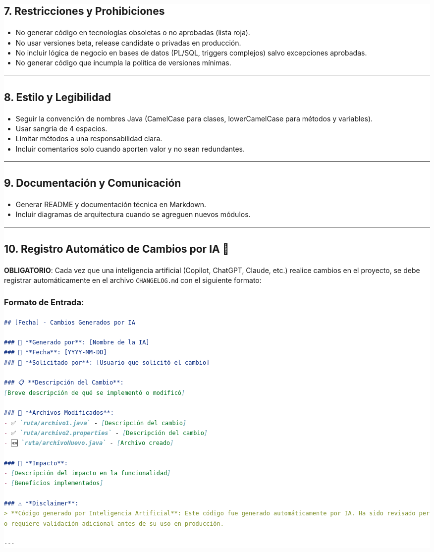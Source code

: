 ## 7. Restricciones y Prohibiciones
 
- No generar código en tecnologías obsoletas o no aprobadas (lista roja).
- No usar versiones beta, release candidate o privadas en producción.
- No incluir lógica de negocio en bases de datos (PL/SQL, triggers complejos) salvo excepciones aprobadas.
- No generar código que incumpla la política de versiones mínimas.
 
---
 
## 8. Estilo y Legibilidad
 
- Seguir la convención de nombres Java (CamelCase para clases, lowerCamelCase para métodos y variables).
- Usar sangría de 4 espacios.
- Limitar métodos a una responsabilidad clara.
- Incluir comentarios solo cuando aporten valor y no sean redundantes.
 
---
 
## 9. Documentación y Comunicación
 
- Generar README y documentación técnica en Markdown.
- Incluir diagramas de arquitectura cuando se agreguen nuevos módulos.
 
---

## 10. Registro Automático de Cambios por IA 📝

**OBLIGATORIO**: Cada vez que una inteligencia artificial (Copilot, ChatGPT, Claude, etc.) realice cambios en el proyecto, se debe registrar automáticamente en el archivo `CHANGELOG.md` con el siguiente formato:

### Formato de Entrada:
```markdown
## [Fecha] - Cambios Generados por IA

### 🤖 **Generado por**: [Nombre de la IA]
### 📅 **Fecha**: [YYYY-MM-DD]
### 👤 **Solicitado por**: [Usuario que solicitó el cambio]

### 📋 **Descripción del Cambio**:
[Breve descripción de qué se implementó o modificó]

### 📁 **Archivos Modificados**:
- ✅ `ruta/archivo1.java` - [Descripción del cambio]
- ✅ `ruta/archivo2.properties` - [Descripción del cambio]
- 🆕 `ruta/archivoNuevo.java` - [Archivo creado]

### 🎯 **Impacto**:
- [Descripción del impacto en la funcionalidad]
- [Beneficios implementados]

### ⚠️ **Disclaimer**:
> **Código generado por Inteligencia Artificial**: Este código fue generado automáticamente por IA. Ha sido revisado pero requiere validación adicional antes de su uso en producción.

---
```
